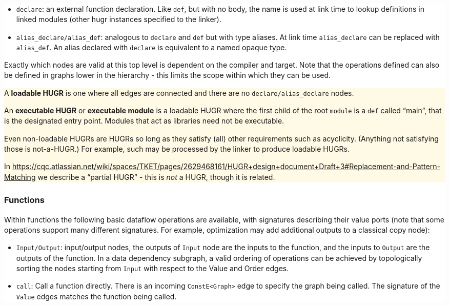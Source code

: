   - `declare`: an external function declaration. Like `def`, but with no
    body, the name is used at link time to lookup definitions in linked
    modules (other hugr instances specified to the linker).

  - `alias_declare/alias_def`: analogous to `declare` and `def` but with
    type aliases. At link time `alias_declare` can be replaced with
    `alias_def`. An alias declared with `declare` is equivalent to a
    named opaque type.

Exactly which nodes are valid at this top level is dependent on the
compiler and target. Note that the operations defined can also be
defined in graphs lower in the hierarchy - this limits the scope within
which they can be used.

<div class="panel" style="background-color: #FFFAE6;border-width: 1px;">

<div class="panelContent" style="background-color: #FFFAE6;">

A **loadable HUGR** is one where all edges are connected and there are
no `declare/alias_declare` nodes.

An **executable HUGR** or **executable module** is a loadable HUGR where
the first child of the root `module` is a `def` called “main”, that is
the designated entry point. Modules that act as libraries need not be
executable.

Even non-loadable HUGRs are HUGRs so long as they satisfy (all) other
requirements such as acyclicity. (Anything not satisfying those is
not-a-HUGR.) For example, such may be processed by the linker to produce
loadable HUGRs.

In
<https://cqc.atlassian.net/wiki/spaces/TKET/pages/2629468161/HUGR+design+document+Draft+3#Replacement-and-Pattern-Matching>
we describe a “partial HUGR” - this is *not* a HUGR, though it is
related.

</div>

</div>

### Functions

Within functions the following basic dataflow operations are available,
with signatures describing their value ports (note that some operations
support many different signatures. For example, optimization may add
additional outputs to a classical copy node):

  - `Input/Output`: input/output nodes, the outputs of `Input` node are
    the inputs to the function, and the inputs to `Output` are the
    outputs of the function. In a data dependency subgraph, a valid
    ordering of operations can be achieved by topologically sorting the
    nodes starting from `Input` with respect to the Value and Order
    edges.

  - `call`: Call a function directly. There is an incoming
    `ConstE<Graph>` edge to specify the graph being called. The
    signature of the `Value` edges matches the function being called.
